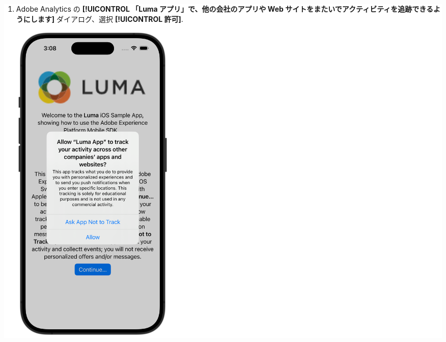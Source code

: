 1. Adobe Analytics の **[!UICONTROL 「Luma アプリ」で、他の会社のアプリや Web サイトをまたいでアクティビティを追跡できるようにします]** ダイアログ、選択 **[!UICONTROL 許可]**.

   <img src="assets/tracking-allow.png" width="300">
